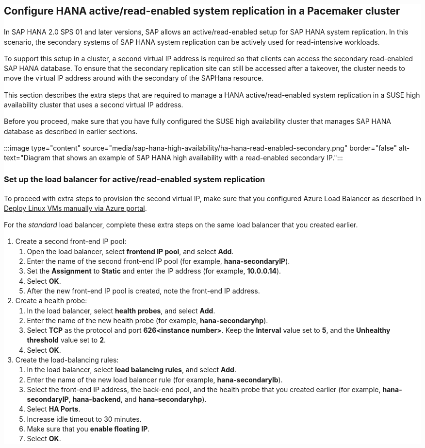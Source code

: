 ## Configure HANA active/read-enabled system replication in a Pacemaker cluster

In SAP HANA 2.0 SPS 01 and later versions, SAP allows an active/read-enabled setup for SAP HANA system replication. In this scenario, the secondary systems of SAP HANA system replication can be actively used for read-intensive workloads.

To support this setup in a cluster, a second virtual IP address is required so that clients can access the secondary read-enabled SAP HANA database. To ensure that the secondary replication site can still be accessed after a takeover, the cluster needs to move the virtual IP address around with the secondary of the SAPHana resource.

This section describes the extra steps that are required to manage a HANA active/read-enabled system replication in a SUSE high availability cluster that uses a second virtual IP address.

Before you proceed, make sure that you have fully configured the SUSE high availability cluster that manages SAP HANA database as described in earlier sections.

:::image type="content" source="media/sap-hana-high-availability/ha-hana-read-enabled-secondary.png" border="false" alt-text="Diagram that shows an example of SAP HANA high availability with a read-enabled secondary IP.":::

### Set up the load balancer for active/read-enabled system replication

To proceed with extra steps to provision the second virtual IP, make sure that you configured Azure Load Balancer as described in [Deploy Linux VMs manually via Azure portal](#deploy-linux-vms-manually-via-azure-portal).

For the *standard* load balancer, complete these extra steps on the same load balancer that you created earlier.

1. Create a second front-end IP pool:
   1. Open the load balancer, select **frontend IP pool**, and select **Add**.
   2. Enter the name of the second front-end IP pool (for example, **hana-secondaryIP**).
   3. Set the **Assignment** to **Static** and enter the IP address (for example, **10.0.0.14**).
   4. Select **OK**.
   5. After the new front-end IP pool is created, note the front-end IP address.
2. Create a health probe:
   1. In the load balancer, select **health probes**, and select **Add**.
   2. Enter the name of the new health probe (for example, **hana-secondaryhp**).
   3. Select **TCP** as the protocol and port **626\<instance number\>**. Keep the **Interval** value set to **5**, and the **Unhealthy threshold** value set to **2**.
   4. Select **OK**.
3. Create the load-balancing rules:
   1. In the load balancer, select **load balancing rules**, and select **Add**.
   2. Enter the name of the new load balancer rule (for example, **hana-secondarylb**).
   3. Select the front-end IP address, the back-end pool, and the health probe that you created earlier (for example, **hana-secondaryIP**, **hana-backend**, and **hana-secondaryhp**).
   4. Select **HA Ports**.
   5. Increase idle timeout to 30 minutes.
   6. Make sure that you **enable floating IP**.
   7. Select **OK**.
